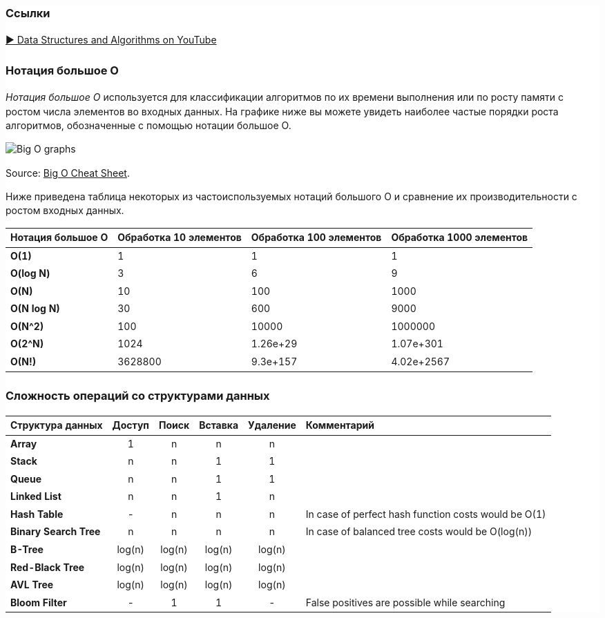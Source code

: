 ### Ссылки

[▶ Data Structures and Algorithms on YouTube](https://www.youtube.com/playlist?list=PLLXdhg_r2hKA7DPDsunoDZ-Z769jWn4R8)

### Нотация большое О

_Нотация большое О_ используется для классификации алгоритмов по их времени выполнения или
по росту памяти с ростом числа элементов во входных данных. На графике ниже вы можете увидеть
наиболее частые порядки роста алгоритмов, обозначенные с помощью нотации большое О.

![Big O graphs](./assets/big-o-graph.png)

Source: [Big O Cheat Sheet](http://bigocheatsheet.com/).

Ниже приведена таблица некоторых из частоиспользуемых нотаций большого О и сравнение их производительности с ростом входных данных.

| Нотация большое О | Обработка 10 элементов | Обработка 100 элементов | Обработка 1000 элементов |
| ----------------- | ---------------------- | ----------------------- | ------------------------ |
| **O(1)**          | 1                      | 1                       | 1                        |
| **O(log N)**      | 3                      | 6                       | 9                        |
| **O(N)**          | 10                     | 100                     | 1000                     |
| **O(N log N)**    | 30                     | 600                     | 9000                     |
| **O(N^2)**        | 100                    | 10000                   | 1000000                  |
| **O(2^N)**        | 1024                   | 1.26e+29                | 1.07e+301                |
| **O(N!)**         | 3628800                | 9.3e+157                | 4.02e+2567               |

### Сложность операций со структурами данных

| Структура данных       | Доступ | Поиск  | Вставка | Удаление | Комментарий                                          |
| ---------------------- | :----: | :----: | :-----: | :------: | :--------------------------------------------------- |
| **Array**              |   1    |   n    |    n    |    n     |                                                      |
| **Stack**              |   n    |   n    |    1    |    1     |                                                      |
| **Queue**              |   n    |   n    |    1    |    1     |                                                      |
| **Linked List**        |   n    |   n    |    1    |    n     |                                                      |
| **Hash Table**         |   -    |   n    |    n    |    n     | In case of perfect hash function costs would be O(1) |
| **Binary Search Tree** |   n    |   n    |    n    |    n     | In case of balanced tree costs would be O(log(n))    |
| **B-Tree**             | log(n) | log(n) | log(n)  |  log(n)  |                                                      |
| **Red-Black Tree**     | log(n) | log(n) | log(n)  |  log(n)  |                                                      |
| **AVL Tree**           | log(n) | log(n) | log(n)  |  log(n)  |                                                      |
| **Bloom Filter**       |   -    |   1    |    1    |    -     | False positives are possible while searching         |
